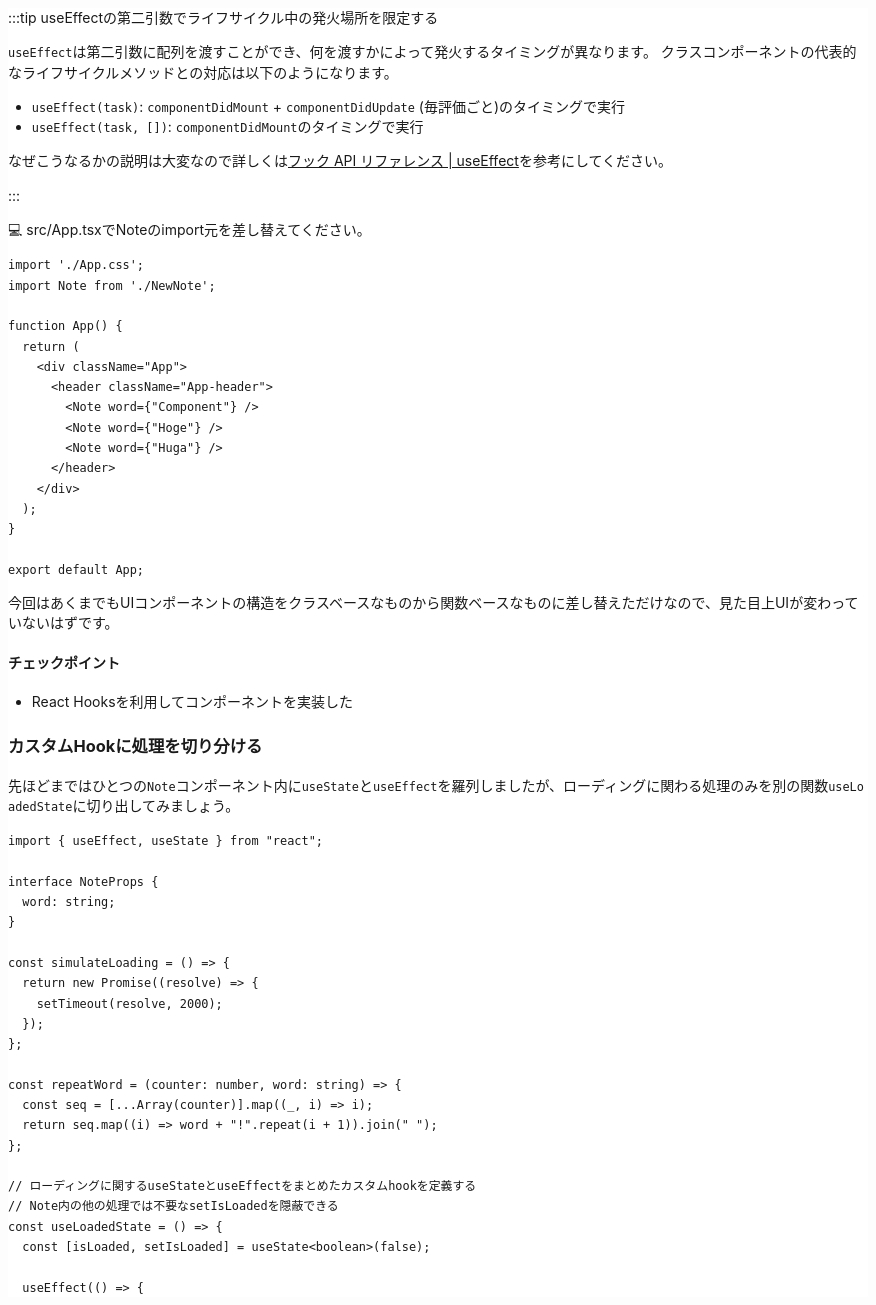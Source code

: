 :::tip useEffectの第二引数でライフサイクル中の発火場所を限定する

`useEffect`は第二引数に配列を渡すことができ、何を渡すかによって発火するタイミングが異なります。
クラスコンポーネントの代表的なライフサイクルメソッドとの対応は以下のようになります。

- `useEffect(task)`: `componentDidMount` + `componentDidUpdate` (毎評価ごと)のタイミングで実行
- `useEffect(task, [])`: `componentDidMount`のタイミングで実行

なぜこうなるかの説明は大変なので詳しくは[フック API リファレンス | useEffect](https://ja.reactjs.org/docs/hooks-reference.html#useeffect)を参考にしてください。

:::

:computer: src/App.tsxでNoteのimport元を差し替えてください。

```tsx{2}
import './App.css';
import Note from './NewNote';

function App() {
  return (
    <div className="App">
      <header className="App-header">
        <Note word={"Component"} />
        <Note word={"Hoge"} />
        <Note word={"Huga"} />
      </header>
    </div>
  );
}

export default App;
```

今回はあくまでもUIコンポーネントの構造をクラスベースなものから関数ベースなものに差し替えただけなので、見た目上UIが変わっていないはずです。

#### チェックポイント
- React Hooksを利用してコンポーネントを実装した

### カスタムHookに処理を切り分ける

先ほどまではひとつの`Note`コンポーネント内に`useState`と`useEffect`を羅列しましたが、ローディングに関わる処理のみを別の関数`useLoadedState`に切り出してみましょう。

```tsx{18-32,37-38}
import { useEffect, useState } from "react";

interface NoteProps {
  word: string;
}

const simulateLoading = () => {
  return new Promise((resolve) => {
    setTimeout(resolve, 2000);
  });
};

const repeatWord = (counter: number, word: string) => {
  const seq = [...Array(counter)].map((_, i) => i);
  return seq.map((i) => word + "!".repeat(i + 1)).join(" ");
};

// ローディングに関するuseStateとuseEffectをまとめたカスタムhookを定義する
// Note内の他の処理では不要なsetIsLoadedを隠蔽できる
const useLoadedState = () => {
  const [isLoaded, setIsLoaded] = useState<boolean>(false);

  useEffect(() => {
```